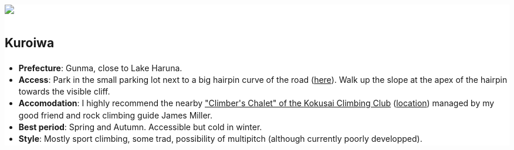 <Carousel name="hyoutan_cave" />

<Image src="/assets/blog/climbing-guide-japan/suzuriiwa-2400.jpg" caption="Looking out towards Lake Haruna from the top of Suzuriiwa crag. Be sure to also check out Kuroiwa while you are there - Gunma Prefecture" credits="Arnaud TANGUY" fullWidth />

## Kuroiwa

- **Prefecture**: Gunma, close to Lake Haruna.
- **Access**: Park in the small parking lot next to a big hairpin curve of the road ([here](https://goo.gl/maps/YifpKXhBesiXS89t6)). Walk up the slope at the apex of the hairpin towards the visible cliff.
- **Accomodation**: I highly recommend the nearby ["Climber's Chalet" of the Kokusai Climbing Club](http://japanclimbing.com) ([location](https://goo.gl/maps/n2amjpbgyoDQHtiN6)) managed by my good friend and rock climbing guide James Miller.
- **Best period**: Spring and Autumn. Accessible but cold in winter.
- **Style**: Mostly sport climbing, some trad, possibility of multipitch (although currently poorly developped).

<Video url="https://www.youtube.com/watch?v=901kF9hdA98" alt="Kuroiwa" />


## Suzuri-iwa

- **Prefecture**: Gunma, close to Lake Haruna and Kuroiwa crag.
- **Access**: Park at the [無料駐車場](https://goo.gl/maps/DNp7ymRwRbLP8sjQ8) parking lot. The trailhead is about 50m further up the road on the left. Follow the path for about 200-300m to reach the top of the cliff. If you cut accross the slope to the right just before the wooden steps of the final climb, you'll reach the bottom of the cliff instead.
- **Accomodation**: Same as for Kuroiwa 
- **Best period**: Spring and Autumn. Accessible but cold in winter.
- **Style**: This crag hasn't seen much activity for quite a long while, and being in the woods, it is generally quite mossy/dirty. Still there are some interesting lines to be done, in particular some enjoyable trad crack climbs, such as Close the Door (5.10b), see for yourself:

{% include video.html path="6aVT2V6_dx0" type="youtube" alt="Suzuriiwa" %}



## Shiobara Boulder

- **Prefecture**: Tochigi
- **Access**: Park at the [観光無料駐車場](https://goo.gl/maps/A48JNLoC6PEkTDKw7) parking lot. Walk past the ENEOS gas station and find a way down to the left above the road barriers before the highball with a bridge.
- **Accomodation**: You can sleep in your car in the parking lot. Restroom available.
- **Access fee**: Free
- **Style**: Face climbing 
- **Guidebook**: "free climbing japan vol 2"
- **Best period**: Spring and Autumn. Accessible but cold in winter.

Mostly hard limestone bouldering next to the river. It is world-reknowned for its hard roof boulder problems (HYDRA V13, CARTHARSIS V14 and HYDRANGIA V15). See for youself ;)
